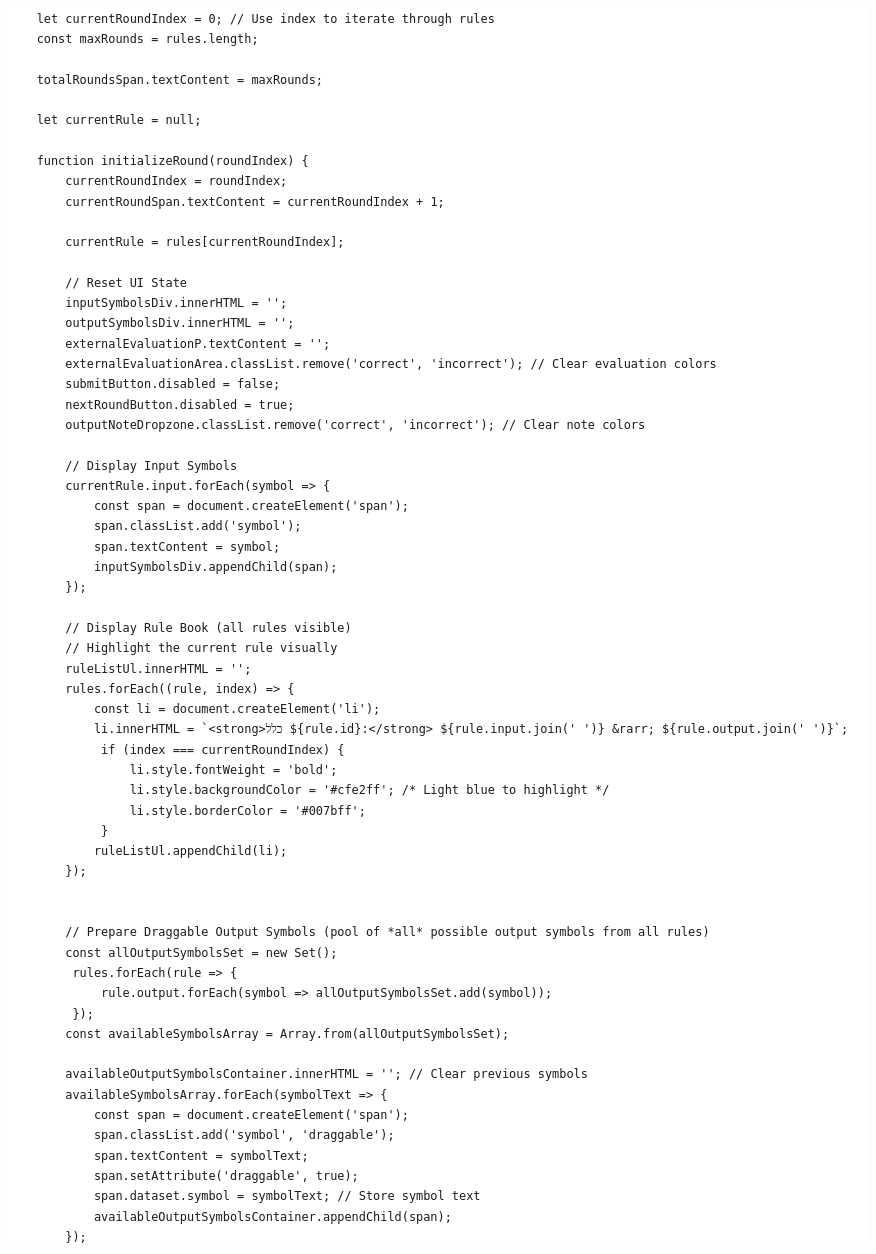         let currentRoundIndex = 0; // Use index to iterate through rules
        const maxRounds = rules.length;

        totalRoundsSpan.textContent = maxRounds;

        let currentRule = null;

        function initializeRound(roundIndex) {
            currentRoundIndex = roundIndex;
            currentRoundSpan.textContent = currentRoundIndex + 1;

            currentRule = rules[currentRoundIndex];

            // Reset UI State
            inputSymbolsDiv.innerHTML = '';
            outputSymbolsDiv.innerHTML = '';
            externalEvaluationP.textContent = '';
            externalEvaluationArea.classList.remove('correct', 'incorrect'); // Clear evaluation colors
            submitButton.disabled = false;
            nextRoundButton.disabled = true;
            outputNoteDropzone.classList.remove('correct', 'incorrect'); // Clear note colors

            // Display Input Symbols
            currentRule.input.forEach(symbol => {
                const span = document.createElement('span');
                span.classList.add('symbol');
                span.textContent = symbol;
                inputSymbolsDiv.appendChild(span);
            });

            // Display Rule Book (all rules visible)
            // Highlight the current rule visually
            ruleListUl.innerHTML = '';
            rules.forEach((rule, index) => {
                const li = document.createElement('li');
                li.innerHTML = `<strong>כלל ${rule.id}:</strong> ${rule.input.join(' ')} &rarr; ${rule.output.join(' ')}`;
                 if (index === currentRoundIndex) {
                     li.style.fontWeight = 'bold';
                     li.style.backgroundColor = '#cfe2ff'; /* Light blue to highlight */
                     li.style.borderColor = '#007bff';
                 }
                ruleListUl.appendChild(li);
            });


            // Prepare Draggable Output Symbols (pool of *all* possible output symbols from all rules)
            const allOutputSymbolsSet = new Set();
             rules.forEach(rule => {
                 rule.output.forEach(symbol => allOutputSymbolsSet.add(symbol));
             });
            const availableSymbolsArray = Array.from(allOutputSymbolsSet);

            availableOutputSymbolsContainer.innerHTML = ''; // Clear previous symbols
            availableSymbolsArray.forEach(symbolText => {
                const span = document.createElement('span');
                span.classList.add('symbol', 'draggable');
                span.textContent = symbolText;
                span.setAttribute('draggable', true);
                span.dataset.symbol = symbolText; // Store symbol text
                availableOutputSymbolsContainer.appendChild(span);
            });
